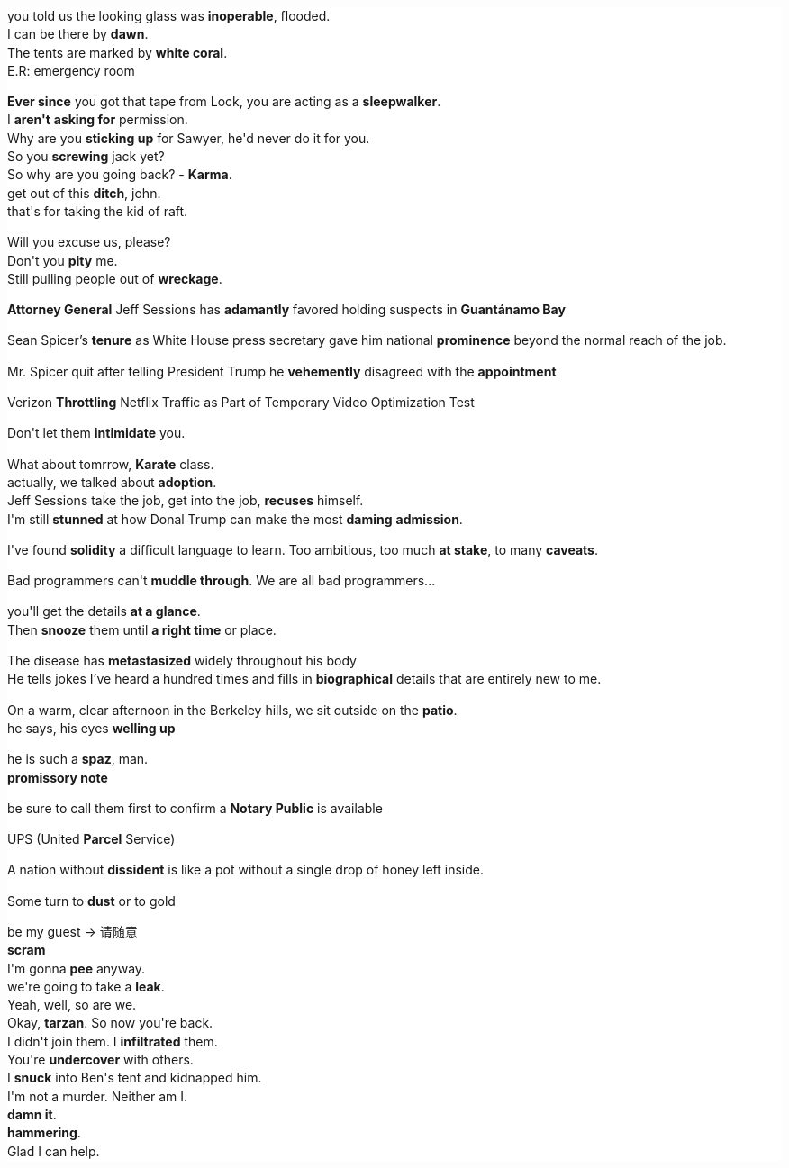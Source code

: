 you told us the looking glass was **inoperable**, flooded.  
I can be there by **dawn**.  
The tents are marked by **white coral**.  
E.R: emergency room  
   
**Ever since** you got that tape from Lock, you are acting as a **sleepwalker**.  
I **aren't** **asking for** permission.  
Why are you **sticking up** for Sawyer, he'd never do it for you.  
So you **screwing** jack yet?  
So why are you going back? - **Karma**.  
get out of this **ditch**, john.  
that's for taking the kid of raft.  
   
Will you excuse us, please?  
Don't you **pity** me.  
Still pulling people out of **wreckage**.  
   
**Attorney General** Jeff Sessions has **adamantly** favored holding suspects in **Guantánamo Bay**  
   
Sean Spicer’s **tenure** as White House press secretary gave him national **prominence** beyond the normal reach of the job.  
   
Mr. Spicer quit after telling President Trump he **vehemently** disagreed with the **appointment**  
   
Verizon **Throttling** Netflix Traffic as Part of Temporary Video Optimization Test  
   
Don't let them **intimidate** you.  
   
What about tomrrow, **Karate** class.  
actually, we talked about **adoption**.  
Jeff Sessions take the job, get into the job, **recuses** himself.  
I'm still **stunned** at how Donal Trump can make the most **daming** **admission**.  
   
I've found **solidity** a difficult language to learn. Too ambitious, too much **at stake**, to many **caveats**.  
   
Bad programmers can't **muddle through**. We are all bad programmers...  
   
you'll get the details **at a glance**.  
Then **snooze** them until **a right time** or place.  
   
The disease has **metastasized** widely throughout his body  
He tells jokes I’ve heard a hundred times and fills in **biographical** details that are entirely new to me.  
   
On a warm, clear afternoon in the Berkeley hills, we sit outside on the **patio**.  
he says, his eyes **welling up**  
   
he is such a **spaz**, man.  
**promissory note**  
   
be sure to call them first to confirm a **Notary Public** is available  
   
UPS (United **Parcel** Service)  
   
A nation without **dissident** is like a pot without a single drop of honey left inside.  
   
Some turn to **dust** or to gold  
   
be my guest -> 请随意  
**scram**  
I'm gonna **pee** anyway.  
we're going to take a **leak**.  
Yeah, well, so are we.  
Okay, **tarzan**. So now you're back.  
I didn't join them. I **infiltrated** them.  
You're **undercover** with others.  
I **snuck** into Ben's tent and kidnapped him.  
I'm not a murder. Neither am I.  
**damn it**.  
**hammering**.  
Glad I can help.  